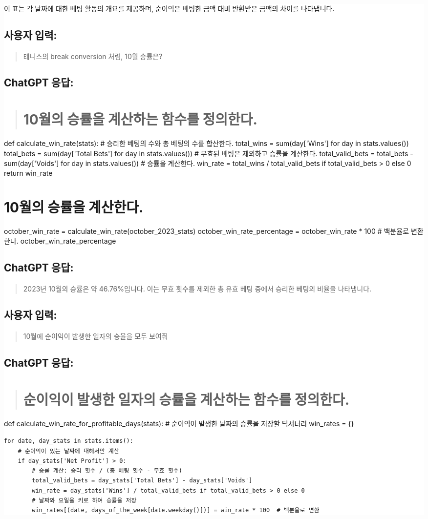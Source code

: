 이 표는 각 날짜에 대한 베팅 활동의 개요를 제공하며, 순이익은 베팅한 금액 대비 반환받은 금액의 차이를 나타냅니다.

## 사용자 입력:
> 테니스의 break conversion 처럼, 10월 승률은?

## ChatGPT 응답:
> # 10월의 승률을 계산하는 함수를 정의한다.
def calculate_win_rate(stats):
    # 승리한 베팅의 수와 총 베팅의 수를 합산한다.
    total_wins = sum(day['Wins'] for day in stats.values())
    total_bets = sum(day['Total Bets'] for day in stats.values())
    # 무효된 베팅은 제외하고 승률을 계산한다.
    total_valid_bets = total_bets - sum(day['Voids'] for day in stats.values())
    # 승률을 계산한다.
    win_rate = total_wins / total_valid_bets if total_valid_bets > 0 else 0
    return win_rate

# 10월의 승률을 계산한다.
october_win_rate = calculate_win_rate(october_2023_stats)
october_win_rate_percentage = october_win_rate * 100  # 백분율로 변환한다.
october_win_rate_percentage

## ChatGPT 응답:
> 2023년 10월의 승률은 약 46.76%입니다. 이는 무효 횟수를 제외한 총 유효 베팅 중에서 승리한 베팅의 비율을 나타냅니다.

## 사용자 입력:
> 10월에 순이익이 발생한 일자의 승율을 모두 보여줘

## ChatGPT 응답:
> # 순이익이 발생한 일자의 승률을 계산하는 함수를 정의한다.
def calculate_win_rate_for_profitable_days(stats):
    # 순이익이 발생한 날짜의 승률을 저장할 딕셔너리
    win_rates = {}

    for date, day_stats in stats.items():
        # 순이익이 있는 날짜에 대해서만 계산
        if day_stats['Net Profit'] > 0:
            # 승률 계산: 승리 횟수 / (총 베팅 횟수 - 무효 횟수)
            total_valid_bets = day_stats['Total Bets'] - day_stats['Voids']
            win_rate = day_stats['Wins'] / total_valid_bets if total_valid_bets > 0 else 0
            # 날짜와 요일을 키로 하여 승률을 저장
            win_rates[(date, days_of_the_week[date.weekday()])] = win_rate * 100  # 백분율로 변환
